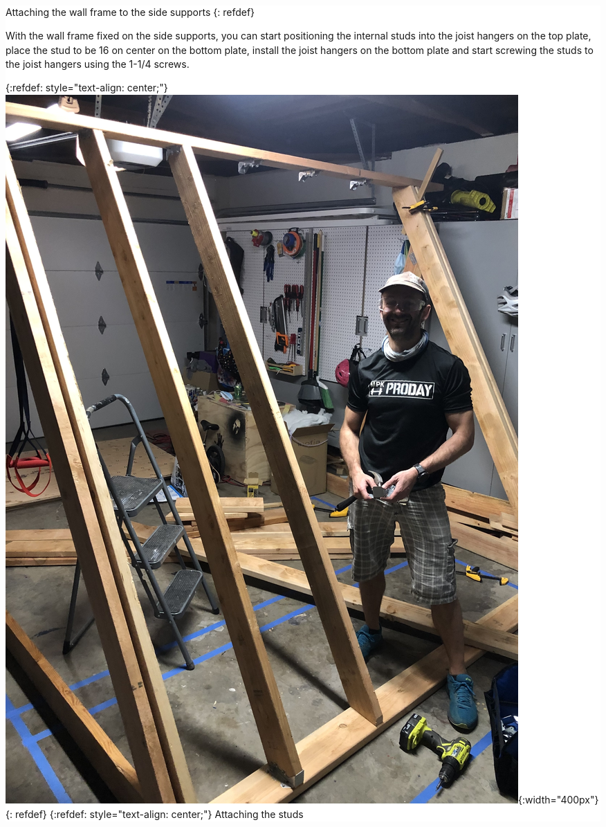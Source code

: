 Attaching the wall frame to the side supports
{: refdef}

With the wall frame fixed on the side supports, you can start positioning the internal studs into the joist hangers on the top plate, place the stud to be 16 on center on the bottom plate, install the joist hangers on the bottom plate and start screwing the studs to the joist hangers using the 1-1/4 screws.

{:refdef: style="text-align: center;"}
![Adding the studs](/assets/IMG_1071.jpg){:width="400px"}
{: refdef}
{:refdef: style="text-align: center;"}
Attaching the studs